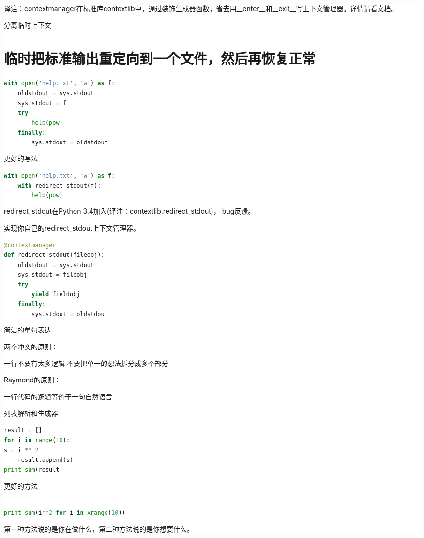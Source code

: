 译注：contextmanager在标准库contextlib中，通过装饰生成器函数，省去用__enter__和__exit__写上下文管理器。详情请看文档。

分离临时上下文

# 临时把标准输出重定向到一个文件，然后再恢复正常
``` py 
with open('help.txt', 'w') as f:
    oldstdout = sys.stdout
    sys.stdout = f
    try:
        help(pow)
    finally:
        sys.stdout = oldstdout

``` 
更好的写法

``` py 
with open('help.txt', 'w') as f:
    with redirect_stdout(f):
        help(pow)

``` 
redirect_stdout在Python 3.4加入(译注：contextlib.redirect_stdout)， bug反馈。

实现你自己的redirect_stdout上下文管理器。

``` py 
@contextmanager
def redirect_stdout(fileobj):
    oldstdout = sys.stdout
    sys.stdout = fileobj
    try:
        yield fieldobj
    finally:
        sys.stdout = oldstdout

``` 
简洁的单句表达

两个冲突的原则：

一行不要有太多逻辑
不要把单一的想法拆分成多个部分

Raymond的原则：

一行代码的逻辑等价于一句自然语言

列表解析和生成器

``` py 
result = []
for i in range(10):
s = i ** 2
    result.append(s)
print sum(result)

```  
更好的方法 
``` py

print sum(i**2 for i in xrange(10))

``` 
第一种方法说的是你在做什么，第二种方法说的是你想要什么。
